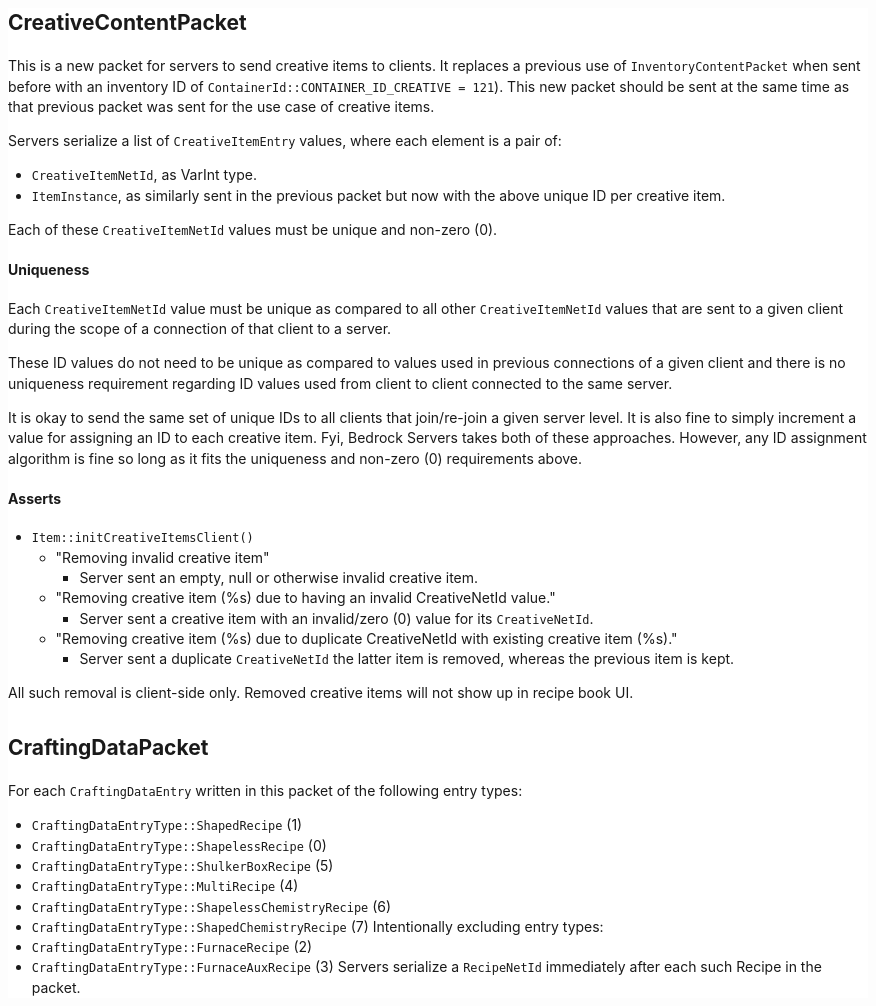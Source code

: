 ## CreativeContentPacket

This is a new packet for servers to send creative items to clients.
It replaces a previous use of `InventoryContentPacket` when sent before with an inventory ID of `ContainerId::CONTAINER_ID_CREATIVE = 121`).
This new packet should be sent at the same time as that previous packet was sent for the use case of creative items.

Servers serialize a list of `CreativeItemEntry` values, where each element is a pair of:
- `CreativeItemNetId`, as VarInt type.
- `ItemInstance`, as similarly sent in the previous packet but now with the above unique ID per creative item.

Each of these `CreativeItemNetId` values must be unique and non-zero (0).

#### Uniqueness
Each `CreativeItemNetId` value must be unique as compared to all other `CreativeItemNetId` values that are sent to a given client during the scope of a connection of that client to a server.

These ID values do not need to be unique as compared to values used in previous connections of a given client and there is no uniqueness requirement regarding ID values used from client to client connected to the same server.

It is okay to send the same set of unique IDs to all clients that join/re-join a given server level. It is also fine to simply increment a value for assigning an ID to each creative item. Fyi, Bedrock Servers takes both of these approaches. However, any ID assignment algorithm is fine so long as it fits the uniqueness and non-zero (0) requirements above.

#### Asserts
- `Item::initCreativeItemsClient()`
  - "Removing invalid creative item"
    - Server sent an empty, null or otherwise invalid creative item.
  - "Removing creative item (%s) due to having an invalid CreativeNetId value."
    - Server sent a creative item with an invalid/zero (0) value for its `CreativeNetId`.
  - "Removing creative item (%s) due to duplicate CreativeNetId with existing creative item (%s)."
    - Server sent a duplicate `CreativeNetId` the latter item is removed, whereas the previous item is kept.

All such removal is client-side only. Removed creative items will not show up in recipe book UI.

## CraftingDataPacket
For each `CraftingDataEntry` written in this packet of the following entry types:
- `CraftingDataEntryType::ShapedRecipe` (1)
- `CraftingDataEntryType::ShapelessRecipe` (0)
- `CraftingDataEntryType::ShulkerBoxRecipe` (5)
- `CraftingDataEntryType::MultiRecipe` (4)
- `CraftingDataEntryType::ShapelessChemistryRecipe` (6)
- `CraftingDataEntryType::ShapedChemistryRecipe` (7)
Intentionally excluding entry types:
- `CraftingDataEntryType::FurnaceRecipe` (2)
- `CraftingDataEntryType::FurnaceAuxRecipe` (3)
Servers serialize a `RecipeNetId` immediately after each such Recipe in the packet.
